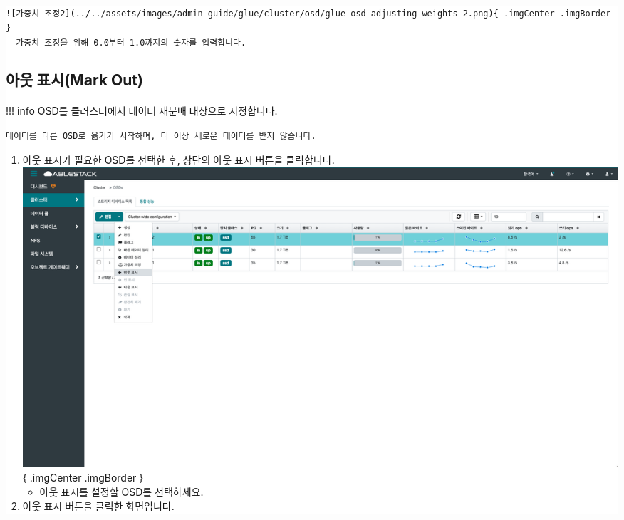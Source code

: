     ![가중치 조정2](../../assets/images/admin-guide/glue/cluster/osd/glue-osd-adjusting-weights-2.png){ .imgCenter .imgBorder }
    - 가중치 조정을 위해 0.0부터 1.0까지의 숫자를 입력합니다.

## 아웃 표시(Mark Out)
!!! info
    OSD를 클러스터에서 데이터 재분배 대상으로 지정합니다.

    데이터를 다른 OSD로 옮기기 시작하며, 더 이상 새로운 데이터를 받지 않습니다.

1. 아웃 표시가 필요한 OSD를 선택한 후, 상단의 아웃 표시 버튼을 클릭합니다.
    ![아웃 표시1](../../assets/images/admin-guide/glue/cluster/osd/glue-osd-mark-out-1.png){ .imgCenter .imgBorder }
    - 아웃 표시를 설정할 OSD를 선택하세요.
2. 아웃 표시 버튼을 클릭한 화면입니다.
